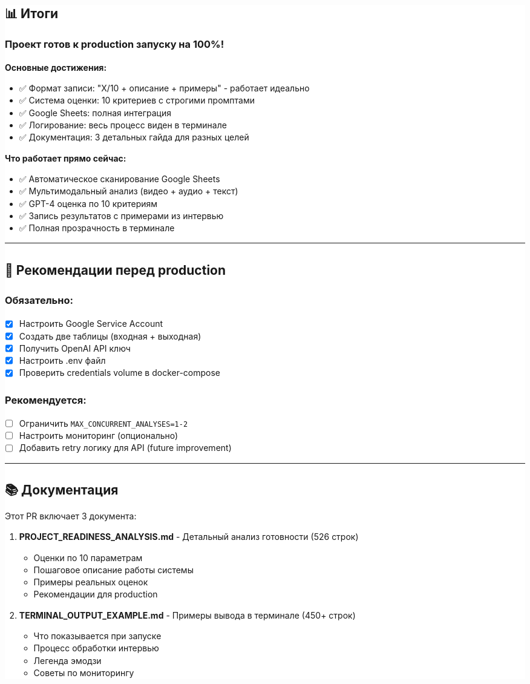 
## 📊 Итоги

### Проект готов к production запуску на 100%!

**Основные достижения:**
- ✅ Формат записи: "X/10 + описание + примеры" - работает идеально
- ✅ Система оценки: 10 критериев с строгими промптами
- ✅ Google Sheets: полная интеграция
- ✅ Логирование: весь процесс виден в терминале
- ✅ Документация: 3 детальных гайда для разных целей

**Что работает прямо сейчас:**
- ✅ Автоматическое сканирование Google Sheets
- ✅ Мультимодальный анализ (видео + аудио + текст)
- ✅ GPT-4 оценка по 10 критериям
- ✅ Запись результатов с примерами из интервью
- ✅ Полная прозрачность в терминале

---

## 🎯 Рекомендации перед production

### Обязательно:
- [x] Настроить Google Service Account
- [x] Создать две таблицы (входная + выходная)
- [x] Получить OpenAI API ключ
- [x] Настроить .env файл
- [x] Проверить credentials volume в docker-compose

### Рекомендуется:
- [ ] Ограничить `MAX_CONCURRENT_ANALYSES=1-2`
- [ ] Настроить мониторинг (опционально)
- [ ] Добавить retry логику для API (future improvement)

---

## 📚 Документация

Этот PR включает 3 документа:

1. **PROJECT_READINESS_ANALYSIS.md** - Детальный анализ готовности (526 строк)
   - Оценки по 10 параметрам
   - Пошаговое описание работы системы
   - Примеры реальных оценок
   - Рекомендации для production

2. **TERMINAL_OUTPUT_EXAMPLE.md** - Примеры вывода в терминале (450+ строк)
   - Что показывается при запуске
   - Процесс обработки интервью
   - Легенда эмодзи
   - Советы по мониторингу
